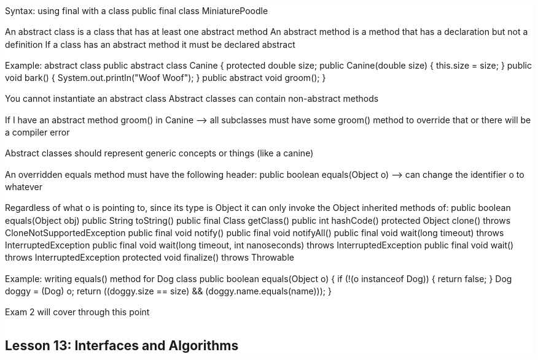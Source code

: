 Syntax: using final with a class
public final class MiniaturePoodle

An abstract class is a class that has at least one abstract method
An abstract method is a method that has a declaration but not a definition
If a class has an abstract method it must be declared abstract

Example: abstract class
public abstract class Canine {
    protected double size;
    public Canine(double size) {
        this.size = size;
    }
    public void bark() {
        System.out.println("Woof Woof");
    }
    public abstract void groom();
}

You cannot instantiate an abstract class
Abstract classes can contain non-abstract methods

If I have an abstract method groom() in Canine --> all subclasses must have some groom() method to override that or there will be a compiler error

Abstract classes should represent generic concepts or things (like a canine)

An overridden equals method must have the following header:
public boolean equals(Object o) --> can change the identifier o to whatever

Regardless of what o is pointing to, since its type is Object it can only invoke the Object inherited methods of: 
public boolean equals(Object obj)
public String toString()
public final Class getClass()
public int hashCode()
protected Object clone() throws CloneNotSupportedException
public final void notify()
public final void notifyAll()
public final void wait(long timeout) throws InterruptedException
public final void wait(long timeout, int nanoseconds) throws InterruptedException
public final void wait() throws InterruptedException
protected void finalize() throws Throwable

Example: writing equals() method for Dog class
public boolean equals(Object o) {
    if (!(o instanceof Dog)) {
       return false;
    }
    Dog doggy = (Dog) o;
    return ((doggy.size == size) && (doggy.name.equals(name)));
}

Exam 2 will cover through this point

## Lesson 13: Interfaces and Algorithms 
